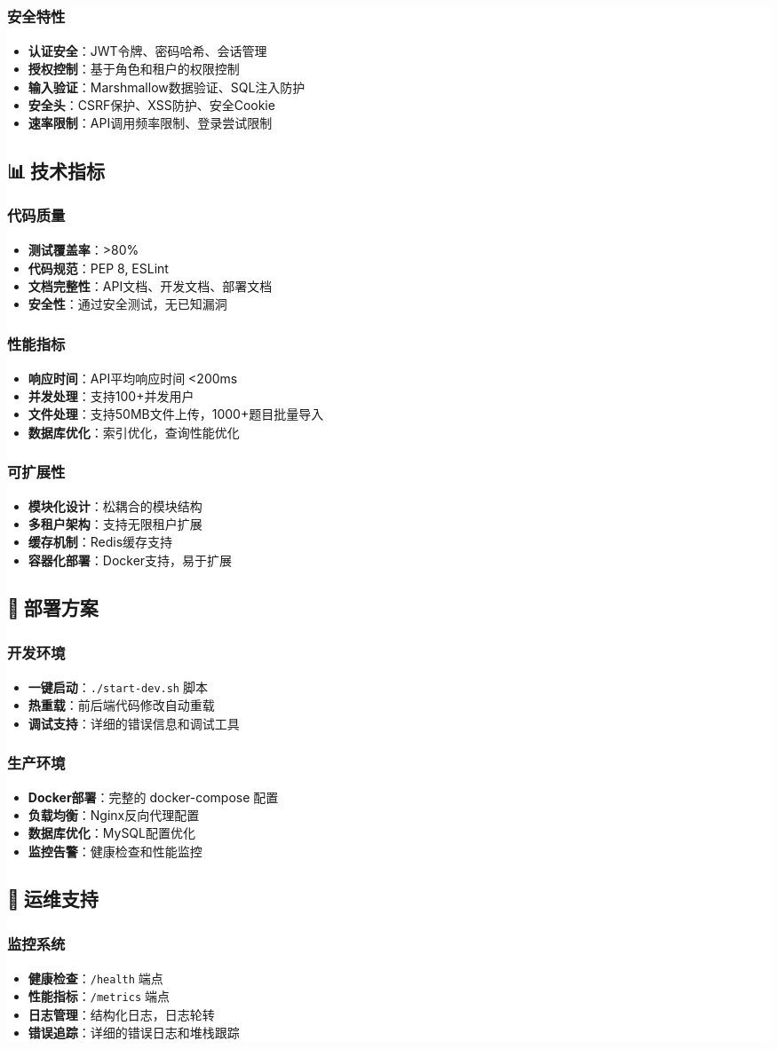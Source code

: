 ### 安全特性
- **认证安全**：JWT令牌、密码哈希、会话管理
- **授权控制**：基于角色和租户的权限控制
- **输入验证**：Marshmallow数据验证、SQL注入防护
- **安全头**：CSRF保护、XSS防护、安全Cookie
- **速率限制**：API调用频率限制、登录尝试限制

## 📊 技术指标

### 代码质量
- **测试覆盖率**：>80%
- **代码规范**：PEP 8, ESLint
- **文档完整性**：API文档、开发文档、部署文档
- **安全性**：通过安全测试，无已知漏洞

### 性能指标
- **响应时间**：API平均响应时间 <200ms
- **并发处理**：支持100+并发用户
- **文件处理**：支持50MB文件上传，1000+题目批量导入
- **数据库优化**：索引优化，查询性能优化

### 可扩展性
- **模块化设计**：松耦合的模块结构
- **多租户架构**：支持无限租户扩展
- **缓存机制**：Redis缓存支持
- **容器化部署**：Docker支持，易于扩展

## 🚀 部署方案

### 开发环境
- **一键启动**：`./start-dev.sh` 脚本
- **热重载**：前后端代码修改自动重载
- **调试支持**：详细的错误信息和调试工具

### 生产环境
- **Docker部署**：完整的 docker-compose 配置
- **负载均衡**：Nginx反向代理配置
- **数据库优化**：MySQL配置优化
- **监控告警**：健康检查和性能监控

## 🔧 运维支持

### 监控系统
- **健康检查**：`/health` 端点
- **性能指标**：`/metrics` 端点
- **日志管理**：结构化日志，日志轮转
- **错误追踪**：详细的错误日志和堆栈跟踪
